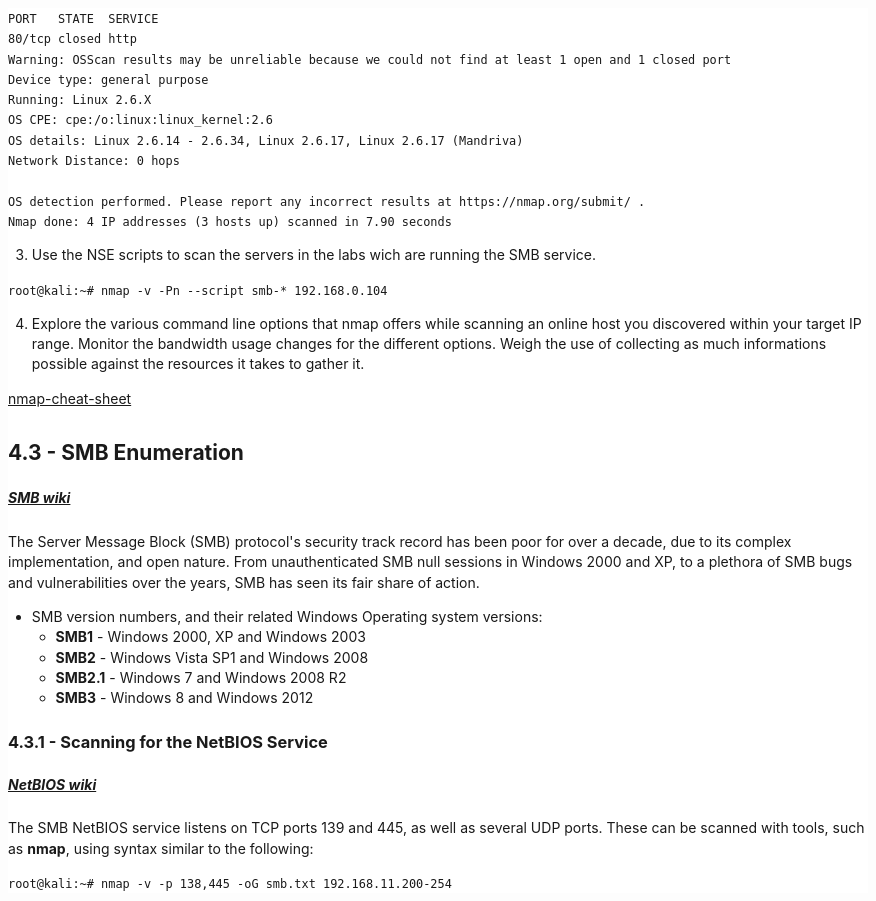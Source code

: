 ```
PORT   STATE  SERVICE
80/tcp closed http
Warning: OSScan results may be unreliable because we could not find at least 1 open and 1 closed port
Device type: general purpose
Running: Linux 2.6.X
OS CPE: cpe:/o:linux:linux_kernel:2.6
OS details: Linux 2.6.14 - 2.6.34, Linux 2.6.17, Linux 2.6.17 (Mandriva)
Network Distance: 0 hops

OS detection performed. Please report any incorrect results at https://nmap.org/submit/ .
Nmap done: 4 IP addresses (3 hosts up) scanned in 7.90 seconds

```

3. Use the NSE scripts to scan the servers in the labs wich are running the SMB service.

```
root@kali:~# nmap -v -Pn --script smb-* 192.168.0.104
```

4. Explore the various command line options that nmap offers while scanning an online host you discovered within your target IP range. Monitor the bandwidth usage changes for the different options. Weigh the use of collecting as much informations possible against the resources it takes to gather it.

[nmap-cheat-sheet](#)

## 4.3 - SMB Enumeration

##### [SMB wiki](https://en.wikipedia.org/wiki/Server_Message_Block)

The Server Message Block (SMB) protocol's security track record has been poor for over a decade, due to its complex implementation, and open nature. From unauthenticated SMB null sessions in Windows 2000 and XP, to a plethora of SMB bugs and vulnerabilities over the years, SMB has seen its fair share of action.

* SMB version numbers, and their related Windows Operating system versions:
	* **SMB1** - Windows 2000, XP and Windows 2003
	* **SMB2** - Windows Vista SP1 and Windows 2008
	* **SMB2.1** - Windows 7 and Windows 2008 R2
	* **SMB3** - Windows 8 and Windows 2012

### 4.3.1 - Scanning for the NetBIOS Service

##### [NetBIOS wiki](https://en.wikipedia.org/wiki/NetBIOS)

The SMB NetBIOS service listens on TCP ports 139 and 445, as well as several UDP ports. These can be scanned with tools, such as **nmap**, using syntax similar to the following:

```
root@kali:~# nmap -v -p 138,445 -oG smb.txt 192.168.11.200-254
```
